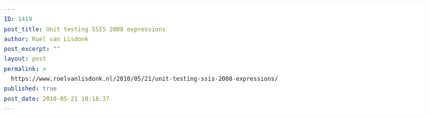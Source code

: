 ```yaml
---
ID: 1419
post_title: Unit testing SSIS 2008 expressions
author: Roel van Lisdonk
post_excerpt: ""
layout: post
permalink: >
  https://www.roelvanlisdonk.nl/2010/05/21/unit-testing-ssis-2008-expressions/
published: true
post_date: 2010-05-21 10:18:37
---
```
